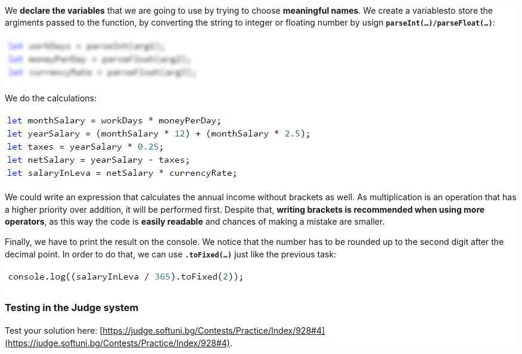 We **declare the variables** that we are going to use by trying to choose **meaningful names**.
We create a variablesto store the argiments passed to the function, by converting the string to integer or floating number by usign **`parseInt(…)/parseFloat(…)`**: 

![](assets/chapter-2-2-images/05.Daily-earnings-01.png)

We do the calculations:

![](assets/chapter-2-2-images/05.Daily-earnings-02.png)

We could write an expression that calculates the annual income without brackets as well. As multiplication is an operation that has a higher priority over addition, it will be performed first. Despite that, **writing brackets is recommended when using more operators**, as this way the code is **easily readable** and chances of making a mistake are smaller.

Finally, we have to print the result on the console. We notice that the number has to be rounded up to the second digit after the decimal point. In order to do that, we can use **`.toFixed(…)`**  just like the previous task:

![](assets/chapter-2-2-images/05.Daily-earnings-03.png)

### Testing in the Judge system

Test your solution here: [https://judge.softuni.bg/Contests/Practice/Index/928#4](https://judge.softuni.bg/Contests/Practice/Index/928#4).
